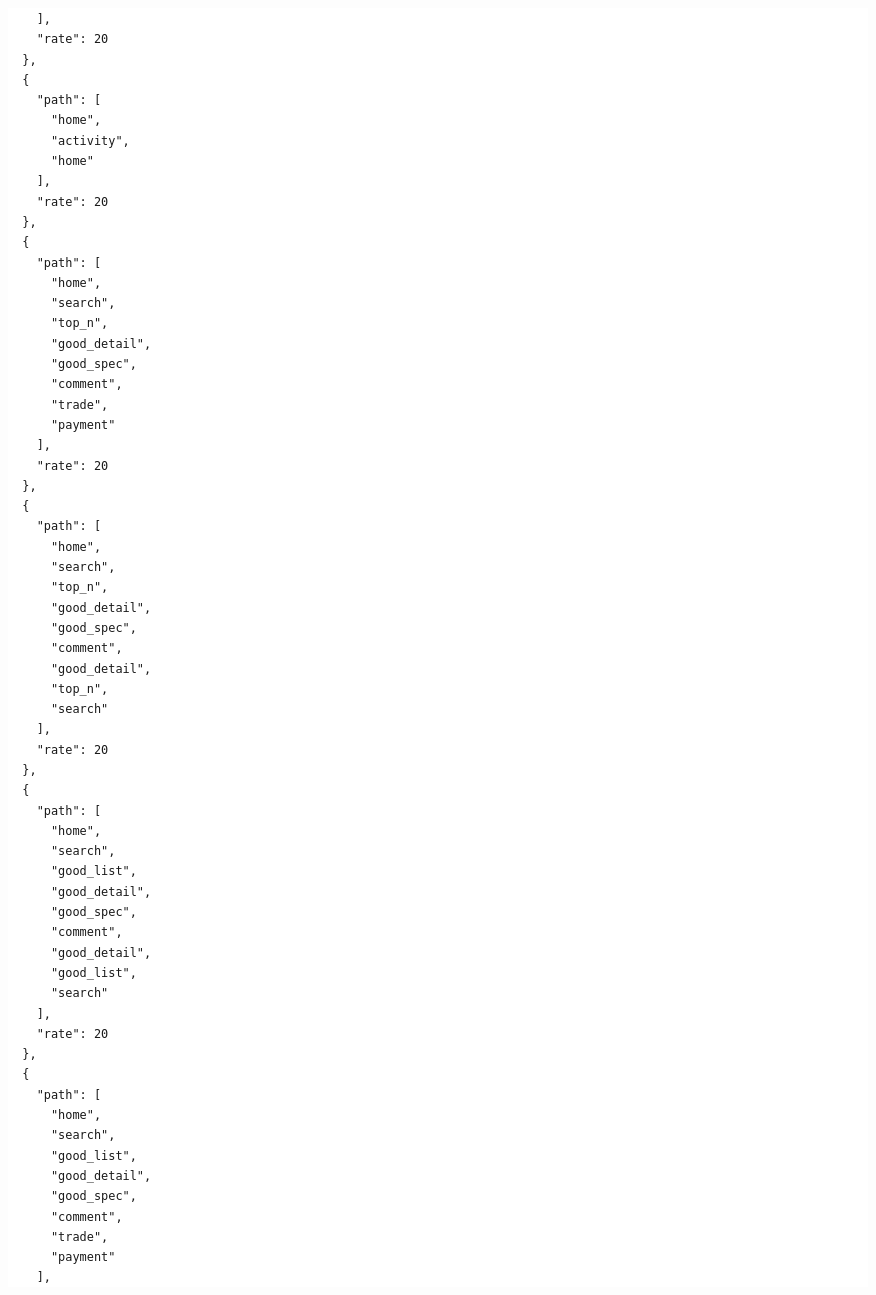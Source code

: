 ```
    ],
    "rate": 20
  },
  {
    "path": [
      "home",
      "activity",
      "home"
    ],
    "rate": 20
  },
  {
    "path": [
      "home",
      "search",
      "top_n",
      "good_detail",
      "good_spec",
      "comment",
      "trade",
      "payment"
    ],
    "rate": 20
  },
  {
    "path": [
      "home",
      "search",
      "top_n",
      "good_detail",
      "good_spec",
      "comment",
      "good_detail",
      "top_n",
      "search"
    ],
    "rate": 20
  },
  {
    "path": [
      "home",
      "search",
      "good_list",
      "good_detail",
      "good_spec",
      "comment",
      "good_detail",
      "good_list",
      "search"
    ],
    "rate": 20
  },
  {
    "path": [
      "home",
      "search",
      "good_list",
      "good_detail",
      "good_spec",
      "comment",
      "trade",
      "payment"
    ],
```